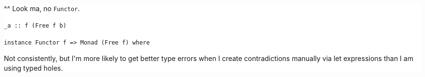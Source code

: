 ^^ Look ma, no `Functor`.

```
_a :: f (Free f b)
```


```
instance Functor f => Monad (Free f) where
```

Not consistently, but I'm more likely to get better type errors when I create contradictions manually via let expressions than I am using typed holes.
